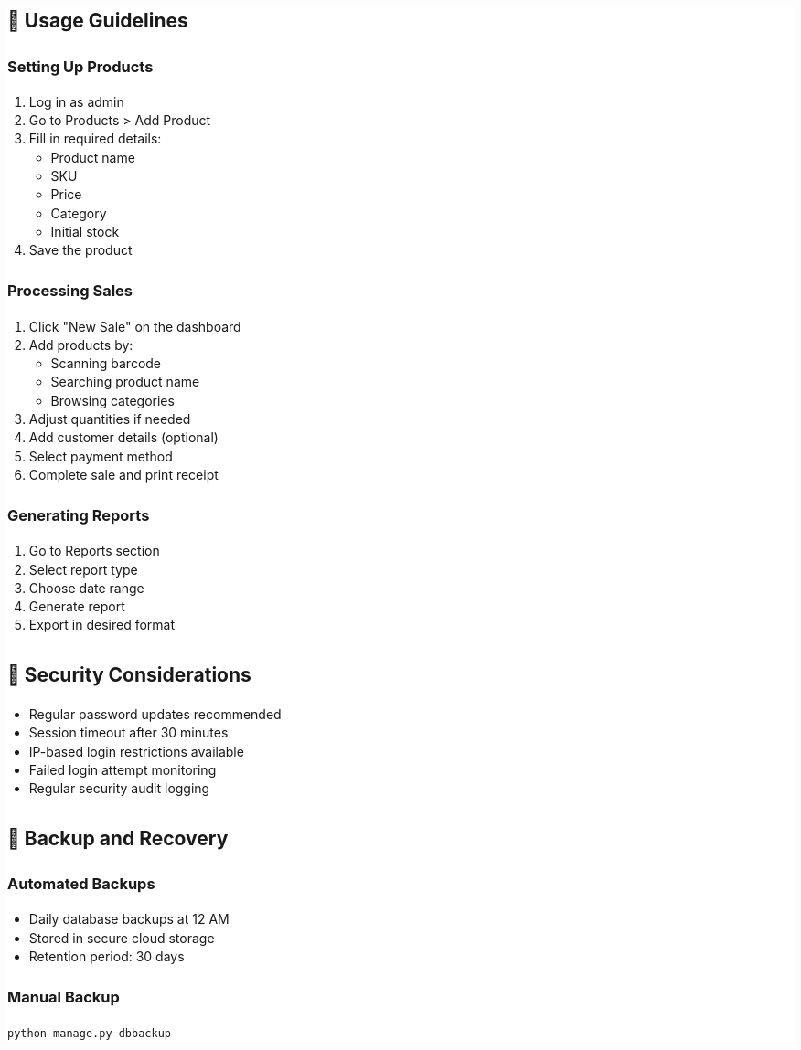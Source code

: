 ## 📝 Usage Guidelines

### Setting Up Products
1. Log in as admin
2. Go to Products > Add Product
3. Fill in required details:
   - Product name
   - SKU
   - Price
   - Category
   - Initial stock
4. Save the product

### Processing Sales
1. Click "New Sale" on the dashboard
2. Add products by:
   - Scanning barcode
   - Searching product name
   - Browsing categories
3. Adjust quantities if needed
4. Add customer details (optional)
5. Select payment method
6. Complete sale and print receipt

### Generating Reports
1. Go to Reports section
2. Select report type
3. Choose date range
4. Generate report
5. Export in desired format

## 🔐 Security Considerations

- Regular password updates recommended
- Session timeout after 30 minutes
- IP-based login restrictions available
- Failed login attempt monitoring
- Regular security audit logging

## 🔄 Backup and Recovery

### Automated Backups
- Daily database backups at 12 AM
- Stored in secure cloud storage
- Retention period: 30 days

### Manual Backup
```bash
python manage.py dbbackup
```
